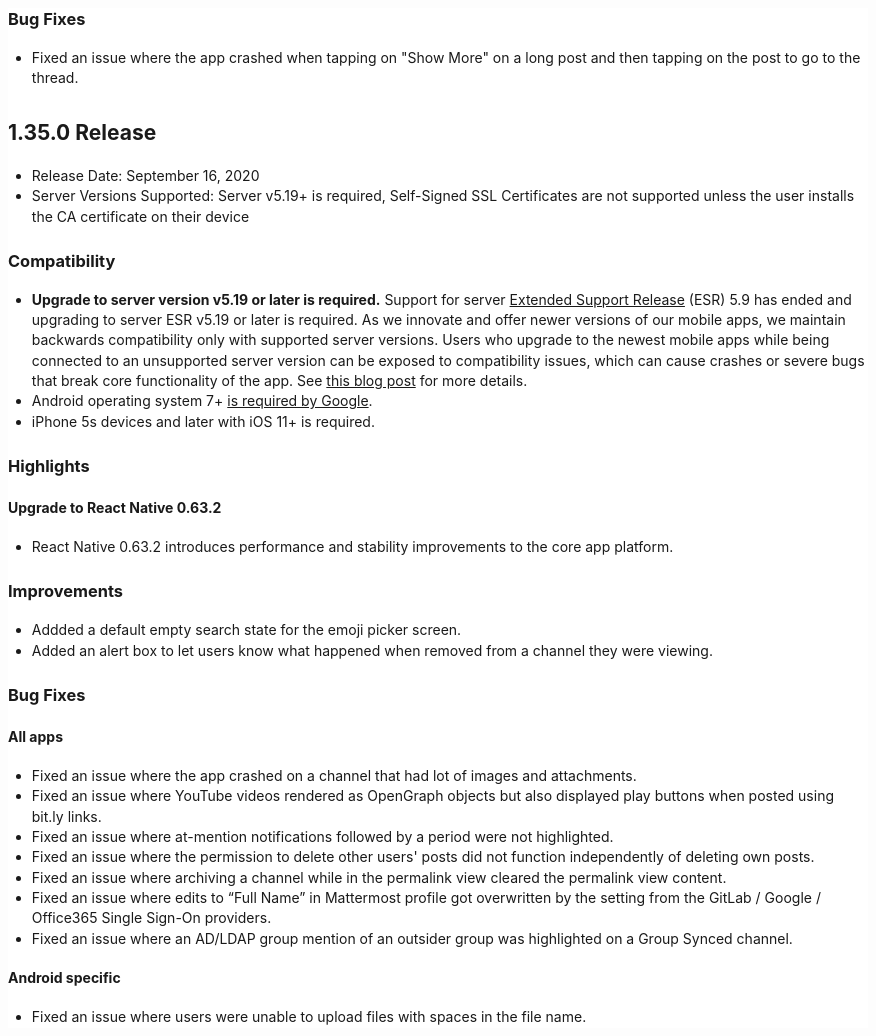 ### Bug Fixes
 - Fixed an issue where the app crashed when tapping on "Show More" on a long post and then tapping on the post to go to the thread.

## 1.35.0 Release
- Release Date: September 16, 2020
- Server Versions Supported: Server v5.19+ is required, Self-Signed SSL Certificates are not supported unless the user installs the CA certificate on their device

### Compatibility
 - **Upgrade to server version v5.19 or later is required.** Support for server [Extended Support Release](https://docs.mattermost.com/upgrade/extended-support-release.html) (ESR) 5.9 has ended and upgrading to server ESR v5.19 or later is required. As we innovate and offer newer versions of our mobile apps, we maintain backwards compatibility only with supported server versions. Users who upgrade to the newest mobile apps while being connected to an unsupported server version can be exposed to compatibility issues, which can cause crashes or severe bugs that break core functionality of the app. See [this blog post](https://mattermost.com/blog/support-for-esr-5-9-has-ended/) for more details.
 - Android operating system 7+ [is required by Google](https://android-developers.googleblog.com/2017/12/improving-app-security-and-performance.html).
 - iPhone 5s devices and later with iOS 11+ is required.

### Highlights

#### Upgrade to React Native 0.63.2
 - React Native 0.63.2 introduces performance and stability improvements to the core app platform.

### Improvements
 - Addded a default empty search state for the emoji picker screen.
 - Added an alert box to let users know what happened when removed from a channel they were viewing.

### Bug Fixes

#### All apps
 - Fixed an issue where the app crashed on a channel that had lot of images and attachments.
 - Fixed an issue where YouTube videos rendered as OpenGraph objects but also displayed play buttons when posted using bit.ly links.
 - Fixed an issue where at-mention notifications followed by a period were not highlighted.
 - Fixed an issue where the permission to delete other users' posts did not function independently of deleting own posts.
 - Fixed an issue where archiving a channel while in the permalink view cleared the permalink view content.
 - Fixed an issue where edits to “Full Name” in Mattermost profile got overwritten by the setting from the GitLab / Google / Office365 Single Sign-On providers.
 - Fixed an issue where an AD/LDAP group mention of an outsider group was highlighted on a Group Synced channel.

#### Android specific
 - Fixed an issue where users were unable to upload files with spaces in the file name.
